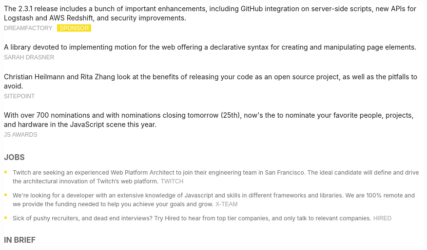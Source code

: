 <div style="font-size: 14px; line-height: 19px; margin-top: 0px; margin-bottom: 3px">The 2.3.1 release includes a bunch of important enhancements, including GitHub integration on server-side scripts, new APIs for Logstash and AWS Redshift, and security improvements.
</div>
<div style="color: #999999; font-weight: normal; font-size: 12px; line-height: 14px; text-transform: uppercase; margin-top: 5px; font-family: verdana, arial, sans-serif">
DreamFactory
  <span style="background-color: #f7df1e; color: #ffffff; font-weight: normal; padding: 1px 5px 0px 5px;">Sponsor</span>
</div>
<br clear="all" style="clear: both"><div style="font-size: 18px; margin: 2px 0px"></div>
<div style="font-size: 14px; line-height: 19px; margin-top: 0px; margin-bottom: 3px">A library devoted to implementing motion for the web offering a declarative syntax for creating and manipulating page elements.</div>
<div style="color: #999999; font-weight: normal; font-size: 12px; line-height: 14px; text-transform: uppercase; margin-top: 5px; font-family: verdana, arial, sans-serif">
Sarah Drasner
</div>
<br clear="all" style="clear: both"><div style="font-size: 18px; margin: 2px 0px"></div>
<div style="font-size: 14px; line-height: 19px; margin-top: 0px; margin-bottom: 3px">Christian Heilmann and Rita Zhang look at the benefits of releasing your code as an open source project, as well as the pitfalls to avoid.</div>
<div style="color: #999999; font-weight: normal; font-size: 12px; line-height: 14px; text-transform: uppercase; margin-top: 5px; font-family: verdana, arial, sans-serif">
Sitepoint
</div>
<br clear="all" style="clear: both"><div style="font-size: 18px; margin: 2px 0px"></div>
<div style="font-size: 14px; line-height: 19px; margin-top: 0px; margin-bottom: 3px">With over 700 nominations and with nominations closing tomorrow (25th), now's the to nominate your favorite people, projects, and hardware in the JavaScript scene this year.</div>
<div style="color: #999999; font-weight: normal; font-size: 12px; line-height: 14px; text-transform: uppercase; margin-top: 5px; font-family: verdana, arial, sans-serif">
JS Awards
</div>
<br clear="all" style="clear: both"><p style="color: #666666; font-size: 16px; font-weight: bold; margin-top: 8px; margin-bottom: 10px; text-transform: uppercase">Jobs </p>
<ul style="padding-left: 18px; margin-top: 10px; list-style-type: square">
<li style="color: #f7df1e; margin-bottom: 10px; font-size: 15px; line-height: 17px">
<span style="font-size: 12px; color: #666666">Twitch are seeking an experienced Web Platform Architect to join their engineering team in San Francisco. The ideal candidate will define and drive the architectural innovation of Twitch’s web platform.</span> <span style="color: #999999; font-weight: normal; font-size: 12px; text-transform: uppercase; font-family: verdana, arial, sans-serif">Twitch</span>
</li>
<li style="color: #f7df1e; margin-bottom: 10px; font-size: 15px; line-height: 17px">
<span style="font-size: 12px; color: #666666">We're looking for a developer with an extensive knowledge of Javascript and skills in different frameworks and libraries. We are 100% remote and we provide the funding needed to help you achieve your goals and grow.</span> <span style="color: #999999; font-weight: normal; font-size: 12px; text-transform: uppercase; font-family: verdana, arial, sans-serif">X-Team</span>
</li>
<li style="color: #f7df1e; margin-bottom: 10px; font-size: 15px; line-height: 17px">
<span style="font-size: 12px; color: #666666">Sick of pushy recruiters, and dead end interviews? Try Hired to hear from top tier companies, and only talk to relevant companies.</span> <span style="color: #999999; font-weight: normal; font-size: 12px; text-transform: uppercase; font-family: verdana, arial, sans-serif">Hired</span>
</li>
</ul>
<p style="color: #666666; font-size: 16px; font-weight: bold; margin-top: 24px; margin-bottom: 10px; text-transform: uppercase">In brief</p>